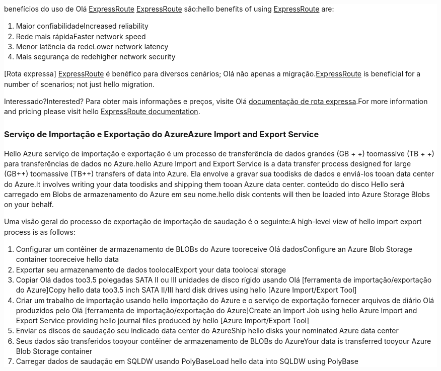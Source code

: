 <span data-ttu-id="f4687-190">benefícios do uso de Olá [ExpressRoute] [ ExpressRoute] são:</span><span class="sxs-lookup"><span data-stu-id="f4687-190">hello benefits of using [ExpressRoute][ExpressRoute] are:</span></span>

1. <span data-ttu-id="f4687-191">Maior confiabilidade</span><span class="sxs-lookup"><span data-stu-id="f4687-191">Increased reliability</span></span>
2. <span data-ttu-id="f4687-192">Rede mais rápida</span><span class="sxs-lookup"><span data-stu-id="f4687-192">Faster network speed</span></span>
3. <span data-ttu-id="f4687-193">Menor latência da rede</span><span class="sxs-lookup"><span data-stu-id="f4687-193">Lower network latency</span></span>
4. <span data-ttu-id="f4687-194">Mais segurança de rede</span><span class="sxs-lookup"><span data-stu-id="f4687-194">higher network security</span></span>

<span data-ttu-id="f4687-195">[Rota expressa] [ ExpressRoute] é benéfico para diversos cenários; Olá não apenas a migração.</span><span class="sxs-lookup"><span data-stu-id="f4687-195">[ExpressRoute][ExpressRoute] is beneficial for a number of scenarios; not just hello migration.</span></span>

<span data-ttu-id="f4687-196">Interessado?</span><span class="sxs-lookup"><span data-stu-id="f4687-196">Interested?</span></span> <span data-ttu-id="f4687-197">Para obter mais informações e preços, visite Olá [documentação de rota expressa][ExpressRoute documentation].</span><span class="sxs-lookup"><span data-stu-id="f4687-197">For more information and pricing please visit hello [ExpressRoute documentation][ExpressRoute documentation].</span></span>

### <a name="azure-import-and-export-service"></a><span data-ttu-id="f4687-198">Serviço de Importação e Exportação do Azure</span><span class="sxs-lookup"><span data-stu-id="f4687-198">Azure Import and Export Service</span></span>
<span data-ttu-id="f4687-199">Hello Azure serviço de importação e exportação é um processo de transferência de dados grandes (GB + +) toomassive (TB + +) para transferências de dados no Azure.</span><span class="sxs-lookup"><span data-stu-id="f4687-199">hello Azure Import and Export Service is a data transfer process designed for large (GB++) toomassive (TB++) transfers of data into Azure.</span></span> <span data-ttu-id="f4687-200">Ela envolve a gravar sua toodisks de dados e enviá-los tooan data center do Azure.</span><span class="sxs-lookup"><span data-stu-id="f4687-200">It involves writing your data toodisks and shipping them tooan Azure data center.</span></span> <span data-ttu-id="f4687-201">conteúdo do disco Hello será carregado em Blobs de armazenamento do Azure em seu nome.</span><span class="sxs-lookup"><span data-stu-id="f4687-201">hello disk contents will then be loaded into Azure Storage Blobs on your behalf.</span></span>

<span data-ttu-id="f4687-202">Uma visão geral do processo de exportação de importação de saudação é o seguinte:</span><span class="sxs-lookup"><span data-stu-id="f4687-202">A high-level view of hello import export process is as follows:</span></span>

1. <span data-ttu-id="f4687-203">Configurar um contêiner de armazenamento de BLOBs do Azure tooreceive Olá dados</span><span class="sxs-lookup"><span data-stu-id="f4687-203">Configure an Azure Blob Storage container tooreceive hello data</span></span>
2. <span data-ttu-id="f4687-204">Exportar seu armazenamento de dados toolocal</span><span class="sxs-lookup"><span data-stu-id="f4687-204">Export your data toolocal storage</span></span>
3. <span data-ttu-id="f4687-205">Copiar Olá dados too3.5 polegadas SATA II ou III unidades de disco rígido usando Olá [ferramenta de importação/exportação do Azure]</span><span class="sxs-lookup"><span data-stu-id="f4687-205">Copy hello data too3.5 inch SATA II/III hard disk drives using hello [Azure Import/Export Tool]</span></span>
4. <span data-ttu-id="f4687-206">Criar um trabalho de importação usando hello importação do Azure e o serviço de exportação fornecer arquivos de diário Olá produzidos pelo Olá [ferramenta de importação/exportação do Azure]</span><span class="sxs-lookup"><span data-stu-id="f4687-206">Create an Import Job using hello Azure Import and Export Service providing hello journal files produced by hello [Azure Import/Export Tool]</span></span>
5. <span data-ttu-id="f4687-207">Enviar os discos de saudação seu indicado data center do Azure</span><span class="sxs-lookup"><span data-stu-id="f4687-207">Ship hello disks your nominated Azure data center</span></span>
6. <span data-ttu-id="f4687-208">Seus dados são transferidos tooyour contêiner de armazenamento de BLOBs do Azure</span><span class="sxs-lookup"><span data-stu-id="f4687-208">Your data is transferred tooyour Azure Blob Storage container</span></span>
7. <span data-ttu-id="f4687-209">Carregar dados de saudação em SQLDW usando PolyBase</span><span class="sxs-lookup"><span data-stu-id="f4687-209">Load hello data into SQLDW using PolyBase</span></span>


[ADF Copy]: ../data-factory/data-factory-data-movement-activities.md 
[ADF samples]: ../data-factory/data-factory-samples.md
[ADF Copy examples]: ../data-factory/data-factory-copy-activity-tutorial-using-visual-studio.md
[development overview]: sql-data-warehouse-overview-develop.md
[Migrate your solution tooSQL Data Warehouse]: sql-data-warehouse-overview-migrate.md
[SQL Data Warehouse development overview]: sql-data-warehouse-overview-develop.md
[Use bcp tooload data into SQL Data Warehouse]: sql-data-warehouse-load-with-bcp.md
[Use PolyBase tooload data into SQL Data Warehouse]: sql-data-warehouse-get-started-load-with-polybase.md
[Azure Data Factory]: http://azure.microsoft.com/services/data-factory/
[ExpressRoute]: http://azure.microsoft.com/services/expressroute/
[ExpressRoute documentation]: http://azure.microsoft.com/documentation/services/expressroute/
[production version]: http://aka.ms/downloadazcopy/
[preview version]: http://aka.ms/downloadazcopypr/
[ADO.NET destination adapter]: https://msdn.microsoft.com/library/bb934041.aspx
[SSIS documentation]: https://msdn.microsoft.com/library/ms141026.aspx